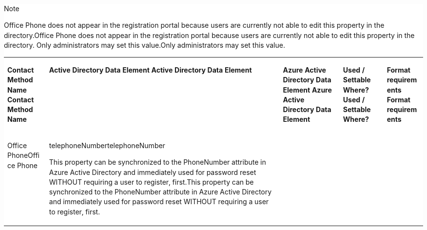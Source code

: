 > [!NOTE]
> <span data-ttu-id="5b952-295">Office Phone does not appear in the registration portal because users are currently not able to edit this property in the directory.</span><span class="sxs-lookup"><span data-stu-id="5b952-295">Office Phone does not appear in the registration portal because users are currently not able to edit this property in the directory.</span></span> <span data-ttu-id="5b952-296">Only administrators may set this value.</span><span class="sxs-lookup"><span data-stu-id="5b952-296">Only administrators may set this value.</span></span>
>
>

<table>
          <tbody><tr>
            <td>
              <p><span data-ttu-id="5b952-297">
                <strong>Contact Method Name</strong>
              </span><span class="sxs-lookup"><span data-stu-id="5b952-297">
                <strong>Contact Method Name</strong>
              </span></span></p>
            </td>
            <td>
              <p><span data-ttu-id="5b952-298">
                <strong>Active Directory Data Element</strong>
              </span><span class="sxs-lookup"><span data-stu-id="5b952-298">
                <strong>Active Directory Data Element</strong>
              </span></span></p>
            </td>
            <td>
              <p><span data-ttu-id="5b952-299">
                <strong>Azure Active Directory Data Element</strong>
              </span><span class="sxs-lookup"><span data-stu-id="5b952-299">
                <strong>Azure Active Directory Data Element</strong>
              </span></span></p>
            </td>
            <td>
              <p><span data-ttu-id="5b952-300">
                <strong>Used / Settable Where?</strong>
              </span><span class="sxs-lookup"><span data-stu-id="5b952-300">
                <strong>Used / Settable Where?</strong>
              </span></span></p>
            </td>
            <td>
              <p><span data-ttu-id="5b952-301">
                <strong>Format requirements</strong>
              </span><span class="sxs-lookup"><span data-stu-id="5b952-301">
                <strong>Format requirements</strong>
              </span></span></p>
            </td>
          </tr>
          <tr>
            <td>
              <p><span data-ttu-id="5b952-302">Office Phone</span><span class="sxs-lookup"><span data-stu-id="5b952-302">Office Phone</span></span></p>
            </td>
            <td>
              <p><span data-ttu-id="5b952-303">telephoneNumber</span><span class="sxs-lookup"><span data-stu-id="5b952-303">telephoneNumber</span></span></p>
              <p><span data-ttu-id="5b952-304">This property can be synchronized to the PhoneNumber attribute in Azure Active Directory and immediately used for password reset WITHOUT requiring a user to register, first.</span><span class="sxs-lookup"><span data-stu-id="5b952-304">This property can be synchronized to the PhoneNumber attribute in Azure Active Directory and immediately used for password reset WITHOUT requiring a user to register, first.</span></span></p>
            </td>
            <td>